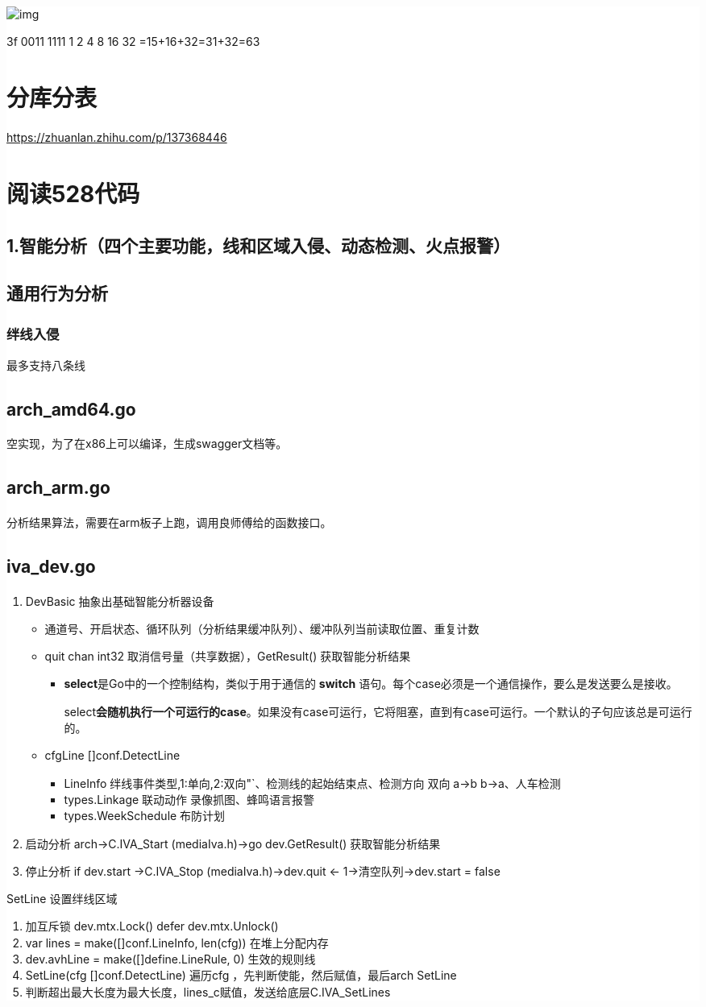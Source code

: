 ![img](https://iknow-pic.cdn.bcebos.com/e4dde71190ef76c6bb38914a8d16fdfaae5167ec?x-bce-process%3Dimage%2Fresize%2Cm_lfit%2Cw_600%2Ch_800%2Climit_1%2Fquality%2Cq_85%2Fformat%2Cf_jpg)

3f 0011 1111  1 2 4 8 16 32 =15+16+32=31+32=63

# 分库分表

https://zhuanlan.zhihu.com/p/137368446

# 阅读528代码

## 1.智能分析（四个主要功能，线和区域入侵、动态检测、火点报警）

## 通用行为分析

### 绊线入侵

最多支持八条线

## arch_amd64.go

空实现，为了在x86上可以编译，生成swagger文档等。

## arch_arm.go

分析结果算法，需要在arm板子上跑，调用良师傅给的函数接口。

## iva_dev.go

1. DevBasic 抽象出基础智能分析器设备

   - 通道号、开启状态、循环队列（分析结果缓冲队列）、缓冲队列当前读取位置、重复计数

   - quit      chan int32 取消信号量（共享数据），GetResult() 获取智能分析结果

     - **select**是Go中的一个控制结构，类似于用于通信的 **switch** 语句。每个case必须是一个通信操作，要么是发送要么是接收。

       select**会随机执行一个可运行的case**。如果没有case可运行，它将阻塞，直到有case可运行。一个默认的子句应该总是可运行的。

   - cfgLine   []conf.DetectLine 

     - LineInfo 绊线事件类型,1:单向,2:双向"`、检测线的起始结束点、检测方向 双向 a->b b->a、人车检测
     - types.Linkage 联动动作 录像抓图、蜂鸣语言报警
     - types.WeekSchedule 布防计划

2. 启动分析 arch->C.IVA_Start (mediaIva.h)->go dev.GetResult() 获取智能分析结果

3. 停止分析 if dev.start →C.IVA_Stop (mediaIva.h)→dev.quit <- 1→清空队列→dev.start = false



SetLine 设置绊线区域 

1. 加互斥锁 dev.mtx.Lock()  defer dev.mtx.Unlock()
2. var lines = make([]conf.LineInfo, len(cfg)) 在堆上分配内存
3. dev.avhLine = make([]define.LineRule, 0) 生效的规则线
4. SetLine(cfg []conf.DetectLine) 遍历cfg ，先判断使能，然后赋值，最后arch SetLine
5. 判断超出最大长度为最大长度，lines_c赋值，发送给底层C.IVA_SetLines
